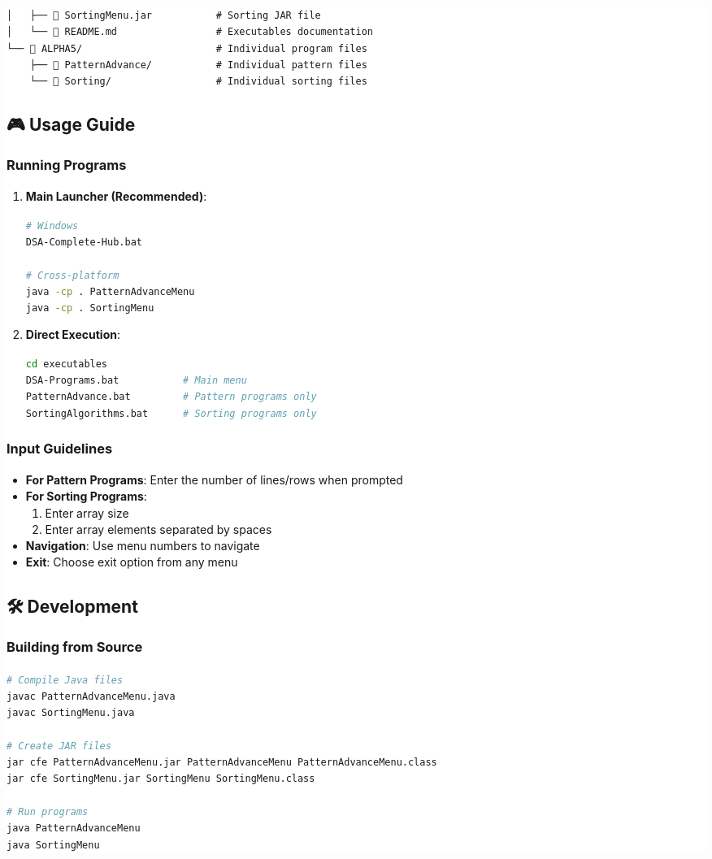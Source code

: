 ```
│   ├── 📄 SortingMenu.jar           # Sorting JAR file
│   └── 📄 README.md                 # Executables documentation
└── 📁 ALPHA5/                       # Individual program files
    ├── 📁 PatternAdvance/           # Individual pattern files
    └── 📁 Sorting/                  # Individual sorting files
```

## 🎮 Usage Guide

### Running Programs

1. **Main Launcher (Recommended)**:
   ```bash
   # Windows
   DSA-Complete-Hub.bat
   
   # Cross-platform
   java -cp . PatternAdvanceMenu
   java -cp . SortingMenu
   ```

2. **Direct Execution**:
   ```bash
   cd executables
   DSA-Programs.bat           # Main menu
   PatternAdvance.bat         # Pattern programs only
   SortingAlgorithms.bat      # Sorting programs only
   ```

### Input Guidelines

- **For Pattern Programs**: Enter the number of lines/rows when prompted
- **For Sorting Programs**: 
  1. Enter array size
  2. Enter array elements separated by spaces
- **Navigation**: Use menu numbers to navigate
- **Exit**: Choose exit option from any menu

## 🛠️ Development

### Building from Source

```bash
# Compile Java files
javac PatternAdvanceMenu.java
javac SortingMenu.java

# Create JAR files
jar cfe PatternAdvanceMenu.jar PatternAdvanceMenu PatternAdvanceMenu.class
jar cfe SortingMenu.jar SortingMenu SortingMenu.class

# Run programs
java PatternAdvanceMenu
java SortingMenu
```
